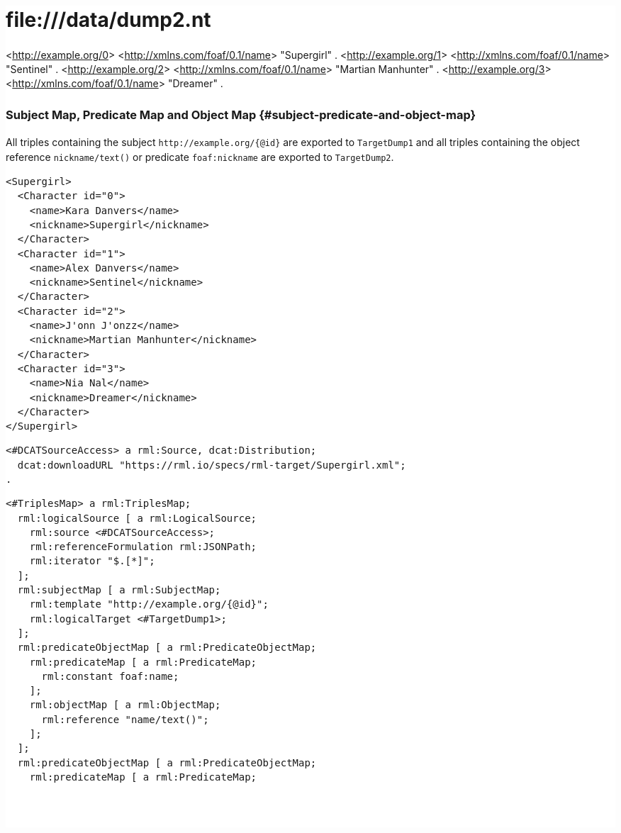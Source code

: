 # file:///data/dump2.nt
&lt;http://example.org/0&gt; &lt;http://xmlns.com/foaf/0.1/name&gt; "Supergirl" .
&lt;http://example.org/1&gt; &lt;http://xmlns.com/foaf/0.1/name&gt; "Sentinel" .
&lt;http://example.org/2&gt; &lt;http://xmlns.com/foaf/0.1/name&gt; "Martian Manhunter" .
&lt;http://example.org/3&gt; &lt;http://xmlns.com/foaf/0.1/name&gt; "Dreamer" .
</pre>

### Subject Map, Predicate Map and Object Map {#subject-predicate-and-object-map}

All triples containing the subject `http://example.org/{@id}`
are exported to `TargetDump1` 
and all triples containing the object reference `nickname/text()` or
predicate `foaf:nickname` are exported to `TargetDump2`.

<pre class="ex-input">
&lt;Supergirl&gt;
  &lt;Character id="0"&gt;
    &lt;name&gt;Kara Danvers&lt;/name&gt;
    &lt;nickname&gt;Supergirl&lt;/nickname&gt;
  &lt;/Character&gt;
  &lt;Character id="1"&gt;
    &lt;name&gt;Alex Danvers&lt;/name&gt;
    &lt;nickname&gt;Sentinel&lt;/nickname&gt;
  &lt;/Character&gt;
  &lt;Character id="2"&gt;
    &lt;name&gt;J'onn J'onzz&lt;/name&gt;
    &lt;nickname&gt;Martian Manhunter&lt;/nickname&gt;
  &lt;/Character&gt;
  &lt;Character id="3"&gt;
    &lt;name&gt;Nia Nal&lt;/name&gt;
    &lt;nickname&gt;Dreamer&lt;/nickname&gt;
  &lt;/Character&gt; 
&lt;/Supergirl&gt;
</pre>

<pre class="ex-access">
&lt;#DCATSourceAccess&gt; a rml:Source, dcat:Distribution;
  dcat:downloadURL "https://rml.io/specs/rml-target/Supergirl.xml";
.
</pre>

<pre class="ex-mapping">
&lt;#TriplesMap&gt; a rml:TriplesMap;
  rml:logicalSource [ a rml:LogicalSource;
    rml:source &lt;#DCATSourceAccess&gt;;
    rml:referenceFormulation rml:JSONPath;
    rml:iterator "$.[*]";
  ];
  rml:subjectMap [ a rml:SubjectMap;
    rml:template "http://example.org/{@id}";
    rml:logicalTarget <#TargetDump1>;
  ];
  rml:predicateObjectMap [ a rml:PredicateObjectMap;
    rml:predicateMap [ a rml:PredicateMap;
      rml:constant foaf:name;
    ];
    rml:objectMap [ a rml:ObjectMap;
      rml:reference "name/text()";
    ];
  ];
  rml:predicateObjectMap [ a rml:PredicateObjectMap;
    rml:predicateMap [ a rml:PredicateMap;